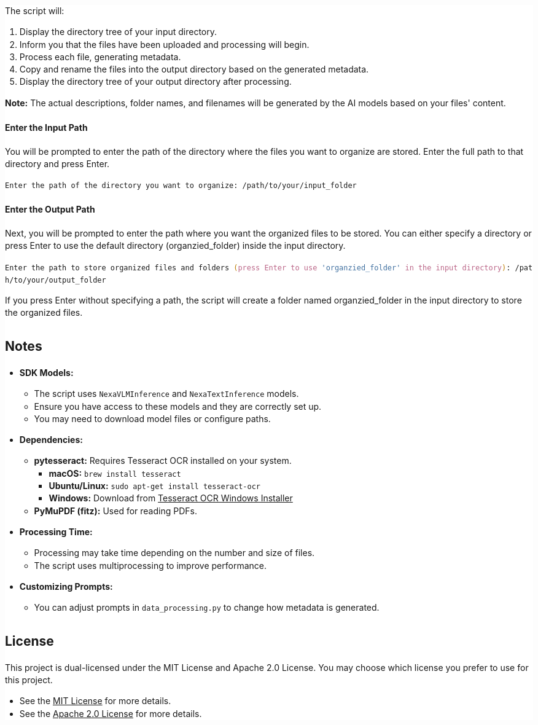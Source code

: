 The script will:

1. Display the directory tree of your input directory.
2. Inform you that the files have been uploaded and processing will begin.
3. Process each file, generating metadata.
4. Copy and rename the files into the output directory based on the generated metadata.
5. Display the directory tree of your output directory after processing.

**Note:** The actual descriptions, folder names, and filenames will be generated by the AI models based on your files' content.

#### Enter the Input Path
You will be prompted to enter the path of the directory where the files you want to organize are stored. Enter the full path to that directory and press Enter.

```zsh
Enter the path of the directory you want to organize: /path/to/your/input_folder
```

#### Enter the Output Path
Next, you will be prompted to enter the path where you want the organized files to be stored. You can either specify a directory or press Enter to use the default directory (organzied_folder) inside the input directory.

```zsh
Enter the path to store organized files and folders (press Enter to use 'organzied_folder' in the input directory): /path/to/your/output_folder
```
If you press Enter without specifying a path, the script will create a folder named organzied_folder in the input directory to store the organized files.

## Notes

- **SDK Models:**
  - The script uses `NexaVLMInference` and `NexaTextInference` models.
  - Ensure you have access to these models and they are correctly set up.
  - You may need to download model files or configure paths.

- **Dependencies:**
  - **pytesseract:** Requires Tesseract OCR installed on your system.
    - **macOS:** `brew install tesseract`
    - **Ubuntu/Linux:** `sudo apt-get install tesseract-ocr`
    - **Windows:** Download from [Tesseract OCR Windows Installer](https://github.com/UB-Mannheim/tesseract/wiki)
  - **PyMuPDF (fitz):** Used for reading PDFs.

- **Processing Time:**
  - Processing may take time depending on the number and size of files.
  - The script uses multiprocessing to improve performance.

- **Customizing Prompts:**
  - You can adjust prompts in `data_processing.py` to change how metadata is generated.

## License

This project is dual-licensed under the MIT License and Apache 2.0 License. You may choose which license you prefer to use for this project.

- See the [MIT License](LICENSE-MIT) for more details.
- See the [Apache 2.0 License](LICENSE-Apache-2.0) for more details.
